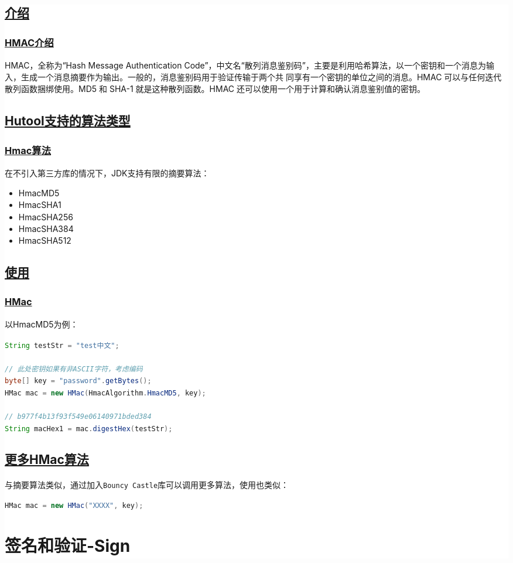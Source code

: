 ## [介绍](https://www.hutool.cn/docs/#/crypto/消息认证码算法-HMac?id=介绍)

### [HMAC介绍](https://www.hutool.cn/docs/#/crypto/消息认证码算法-HMac?id=hmac介绍)

HMAC，全称为“Hash Message Authentication Code”，中文名“散列消息鉴别码”，主要是利用哈希算法，以一个密钥和一个消息为输入，生成一个消息摘要作为输出。一般的，消息鉴别码用于验证传输于两个共 同享有一个密钥的单位之间的消息。HMAC 可以与任何迭代散列函数捆绑使用。MD5 和 SHA-1 就是这种散列函数。HMAC 还可以使用一个用于计算和确认消息鉴别值的密钥。

## [Hutool支持的算法类型](https://www.hutool.cn/docs/#/crypto/消息认证码算法-HMac?id=hutool支持的算法类型)

### [Hmac算法](https://www.hutool.cn/docs/#/crypto/消息认证码算法-HMac?id=hmac算法)

在不引入第三方库的情况下，JDK支持有限的摘要算法：

- HmacMD5
- HmacSHA1
- HmacSHA256
- HmacSHA384
- HmacSHA512

## [使用](https://www.hutool.cn/docs/#/crypto/消息认证码算法-HMac?id=使用)

### [HMac](https://www.hutool.cn/docs/#/crypto/消息认证码算法-HMac?id=hmac)

以HmacMD5为例：

```java
String testStr = "test中文";

// 此处密钥如果有非ASCII字符，考虑编码
byte[] key = "password".getBytes();
HMac mac = new HMac(HmacAlgorithm.HmacMD5, key);

// b977f4b13f93f549e06140971bded384
String macHex1 = mac.digestHex(testStr);
```

## [更多HMac算法](https://www.hutool.cn/docs/#/crypto/消息认证码算法-HMac?id=更多hmac算法)

与摘要算法类似，通过加入`Bouncy Castle`库可以调用更多算法，使用也类似：

```java
HMac mac = new HMac("XXXX", key);
```

# 签名和验证-Sign
